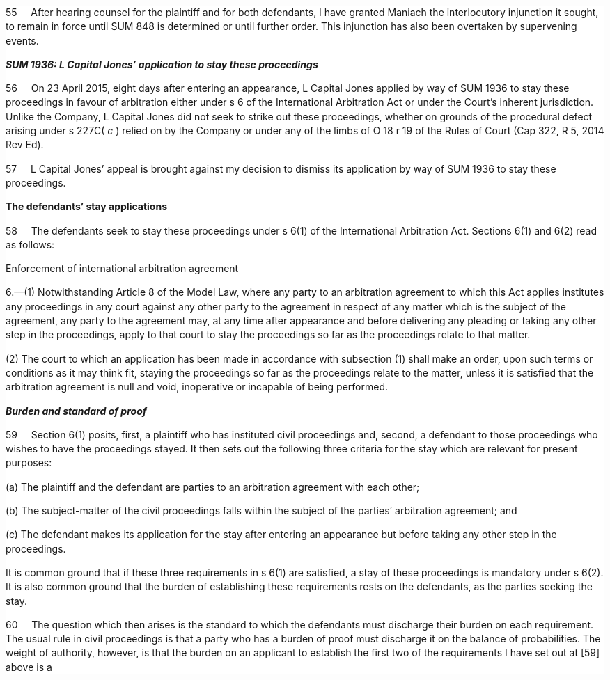 55     After hearing counsel for the plaintiff and for both defendants, I have granted Maniach the interlocutory injunction it sought, to remain in force until SUM 848 is determined or until further order. This injunction has also been overtaken by supervening events. 

**_SUM 1936: L Capital Jones’ application to stay these proceedings_** 


56     On 23 April 2015, eight days after entering an appearance, L Capital Jones applied by way of SUM 1936 to stay these proceedings in favour of arbitration either under s 6 of the International Arbitration Act or under the Court’s inherent jurisdiction. Unlike the Company, L Capital Jones did not seek to strike out these proceedings, whether on grounds of the procedural defect arising under s 227C( _c_ ) relied on by the Company or under any of the limbs of O 18 r 19 of the Rules of Court (Cap 322, R 5, 2014 Rev Ed). 

57     L Capital Jones’ appeal is brought against my decision to dismiss its application by way of SUM 1936 to stay these proceedings. 

**The defendants’ stay applications** 

58     The defendants seek to stay these proceedings under s 6(1) of the International Arbitration Act. Sections 6(1) and 6(2) read as follows: 

 Enforcement of international arbitration agreement 

 6.—(1) Notwithstanding Article 8 of the Model Law, where any party to an arbitration agreement to which this Act applies institutes any proceedings in any court against any other party to the agreement in respect of any matter which is the subject of the agreement, any party to the agreement may, at any time after appearance and before delivering any pleading or taking any other step in the proceedings, apply to that court to stay the proceedings so far as the proceedings relate to that matter. 

 (2) The court to which an application has been made in accordance with subsection (1) shall make an order, upon such terms or conditions as it may think fit, staying the proceedings so far as the proceedings relate to the matter, unless it is satisfied that the arbitration agreement is null and void, inoperative or incapable of being performed. 

**_Burden and standard of proof_** 

59     Section 6(1) posits, first, a plaintiff who has instituted civil proceedings and, second, a defendant to those proceedings who wishes to have the proceedings stayed. It then sets out the following three criteria for the stay which are relevant for present purposes: 

 (a) The plaintiff and the defendant are parties to an arbitration agreement with each other; 

 (b) The subject-matter of the civil proceedings falls within the subject of the parties’ arbitration agreement; and 

 (c) The defendant makes its application for the stay after entering an appearance but before taking any other step in the proceedings. 

It is common ground that if these three requirements in s 6(1) are satisfied, a stay of these proceedings is mandatory under s 6(2). It is also common ground that the burden of establishing these requirements rests on the defendants, as the parties seeking the stay. 

60     The question which then arises is the standard to which the defendants must discharge their burden on each requirement. The usual rule in civil proceedings is that a party who has a burden of proof must discharge it on the balance of probabilities. The weight of authority, however, is that the burden on an applicant to establish the first two of the requirements I have set out at [59] above is a 
